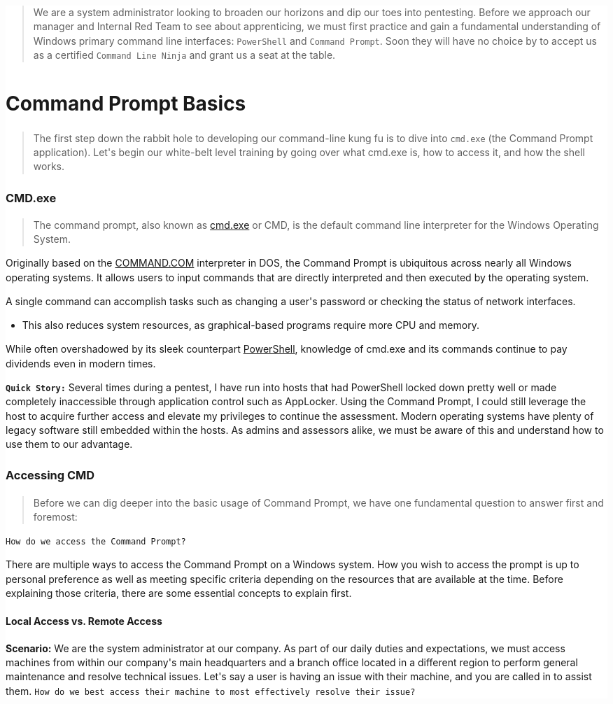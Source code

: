> We are a system administrator looking to broaden our horizons and dip our toes into pentesting. Before we approach our manager and Internal Red Team to see about apprenticing, we must first practice and gain a fundamental understanding of Windows primary command line interfaces: `PowerShell` and `Command Prompt`. Soon they will have no choice by to accept us as a certified `Command Line Ninja` and grant us a seat at the table.
# Command Prompt Basics

> The first step down the rabbit hole to developing our command-line kung fu is to dive into `cmd.exe` (the Command Prompt application). Let's begin our white-belt level training by going over what cmd.exe is, how to access it, and how the shell works.
### CMD.exe

> The command prompt, also known as [cmd.exe](https://https://learn.microsoft.com/en-us/windows-server/administration/windows-commands/cmd) or CMD, is the default command line interpreter for the Windows Operating System.

Originally based on the [COMMAND.COM](https://www.techopedia.com/definition/1360/commandcom) interpreter in DOS, the Command Prompt is ubiquitous across nearly all Windows operating systems. It allows users to input commands that are directly interpreted and then executed by the operating system. 

A single command can accomplish tasks such as changing a user's password or checking the status of network interfaces. 

- This also reduces system resources, as graphical-based programs require more CPU and memory.

While often overshadowed by its sleek counterpart [PowerShell](https://learn.microsoft.com/en-us/powershell/scripting/overview?view=powershell-7.2), knowledge of cmd.exe and its commands continue to pay dividends even in modern times.

**`Quick Story:`** Several times during a pentest, I have run into hosts that had PowerShell locked down pretty well or made completely inaccessible through application control such as AppLocker. Using the Command Prompt, I could still leverage the host to acquire further access and elevate my privileges to continue the assessment. Modern operating systems have plenty of legacy software still embedded within the hosts. As admins and assessors alike, we must be aware of this and understand how to use them to our advantage.
### Accessing CMD

> Before we can dig deeper into the basic usage of Command Prompt, we have one fundamental question to answer first and foremost:

`How do we access the Command Prompt?`

There are multiple ways to access the Command Prompt on a Windows system. How you wish to access the prompt is up to personal preference as well as meeting specific criteria depending on the resources that are available at the time. Before explaining those criteria, there are some essential concepts to explain first.
#### Local Access vs. Remote Access

**Scenario:** We are the system administrator at our company. As part of our daily duties and expectations, we must access machines from within our company's main headquarters and a branch office located in a different region to perform general maintenance and resolve technical issues. Let's say a user is having an issue with their machine, and you are called in to assist them. `How do we best access their machine to most effectively resolve their issue?`
